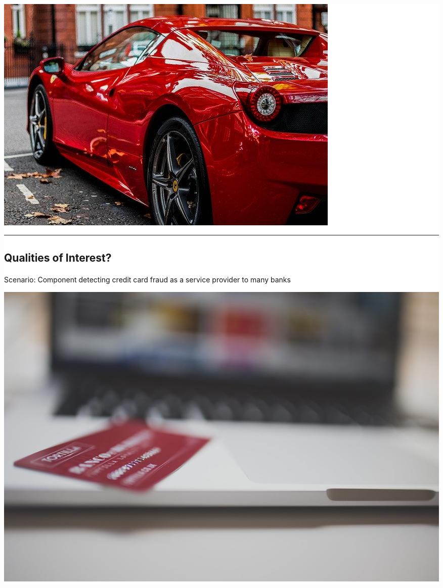 ![Car](car.jpg)




----
## Qualities of Interest?

Scenario: Component detecting credit card fraud as a service provider to many banks

![Credit card](credit-card.jpg)
